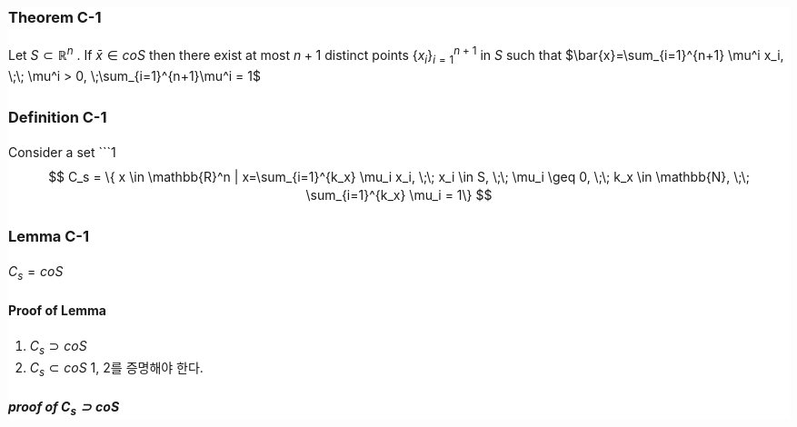 
### Theorem C-1
Let $S \subset \mathbb{R}^n$ . If $\bar{x} \in coS$ then  there exist at most $n+1$ distinct points $\{x_i\}_{i=1}^{n+1}$ in $S$ such that $\bar{x}=\sum_{i=1}^{n+1} \mu^i x_i, \;\; \mu^i > 0, \;\sum_{i=1}^{n+1}\mu^i = 1$

### Definition C-1
Consider a set 	```1
$$
C_s = \{ x \in \mathbb{R}^n | x=\sum_{i=1}^{k_x} \mu_i x_i, \;\; x_i \in S, \;\; \mu_i \geq 0, \;\; k_x \in \mathbb{N}, \;\; \sum_{i=1}^{k_x} \mu_i = 1\}
$$

### Lemma C-1 
$C_s = coS$

#### Proof of Lemma
1. $C_s \supset coS$
2. $C_s \subset coS$
1, 2를 증명해야 한다.

##### proof of $C_s \supset coS$
